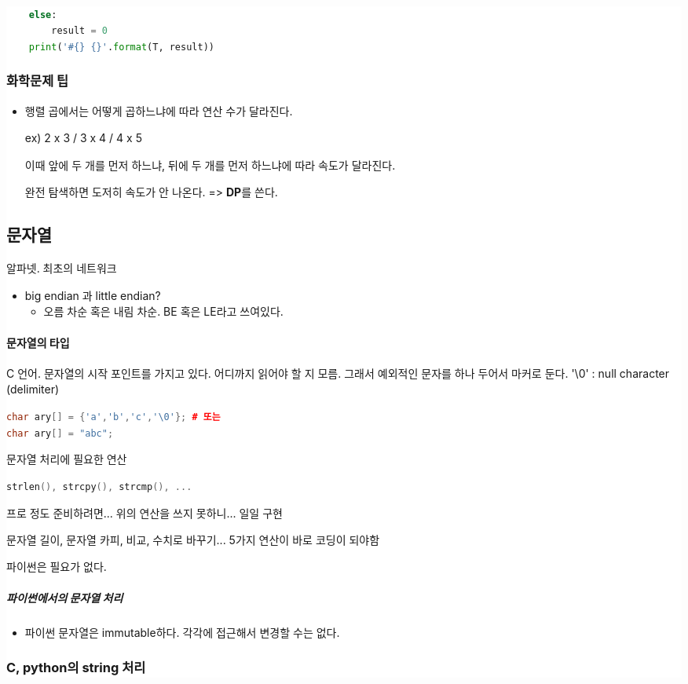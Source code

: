 ```python
    else:
        result = 0
    print('#{} {}'.format(T, result))

```



### 화학문제 팁

- 행렬 곱에서는 어떻게 곱하느냐에 따라 연산 수가 달라진다.

  ex) 2 x 3 / 3 x 4 / 4 x 5

  이때 앞에 두 개를 먼저 하느냐, 뒤에 두 개를 먼저 하느냐에 따라 속도가 달라진다.

  완전 탐색하면 도저히 속도가 안 나온다. => **DP**를 쓴다. 



## 문자열

알파넷. 최초의 네트워크



- big endian 과 little endian?
  - 오름 차순 혹은 내림 차순. BE 혹은 LE라고 쓰여있다.



#### 문자열의 타입

C 언어. 문자열의 시작 포인트를 가지고 있다. 어디까지 읽어야 할 지 모름. 그래서 예외적인 문자를 하나 두어서 마커로 둔다. '\0'  : null character (delimiter)

```c++
char ary[] = {'a','b','c','\0'}; # 또는
char ary[] = "abc";
```

문자열 처리에 필요한 연산

```c++
strlen(), strcpy(), strcmp(), ...
```

프로 정도 준비하려면... 위의 연산을 쓰지 못하니... 일일 구현

문자열 길이, 문자열 카피, 비교, 수치로 바꾸기... 5가지 연산이 바로 코딩이 되야함

파이썬은 필요가 없다. 



##### 파이썬에서의 문자열 처리

- 파이썬 문자열은 immutable하다. 각각에 접근해서 변경할 수는 없다.



### C, python의 string 처리

